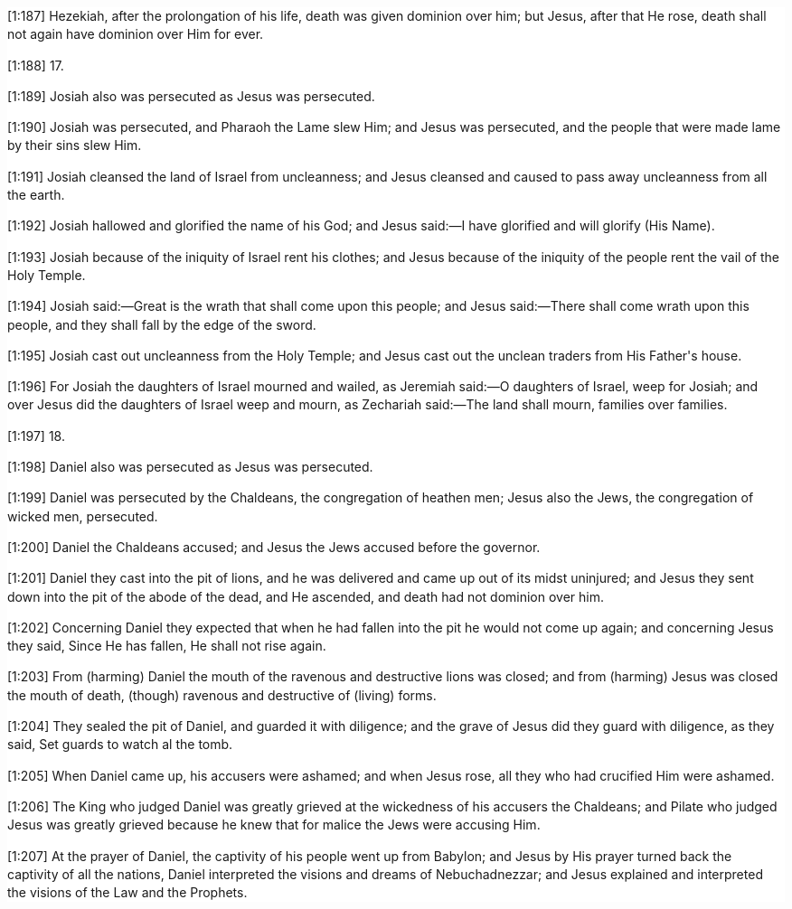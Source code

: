 [1:187] Hezekiah, after the prolongation of his life, death was given dominion over him; but Jesus, after that He rose, death shall not again have dominion over Him for ever.

[1:188] 17.

[1:189] Josiah also was persecuted as Jesus was persecuted.

[1:190] Josiah was persecuted, and Pharaoh the Lame slew Him; and Jesus was persecuted, and the people that were made lame by their sins slew Him.

[1:191] Josiah cleansed the land of Israel from uncleanness; and Jesus cleansed and caused to pass away uncleanness from all the earth.

[1:192] Josiah hallowed and glorified the name of his God; and Jesus said:—I have glorified and will glorify (His Name).

[1:193] Josiah because of the iniquity of Israel rent his clothes; and Jesus because of the iniquity of the people rent the vail of the Holy Temple.

[1:194] Josiah said:—Great is the wrath that shall come upon this people; and Jesus said:—There shall come wrath upon this people, and they shall fall by the edge of the sword.

[1:195] Josiah cast out uncleanness from the Holy Temple; and Jesus cast out the unclean traders from His Father's house.

[1:196] For Josiah the daughters of Israel mourned and wailed, as Jeremiah said:—O daughters of Israel, weep for Josiah; and over Jesus did the daughters of Israel weep and mourn, as Zechariah said:—The land shall mourn, families over families.

[1:197] 18.

[1:198] Daniel also was persecuted as Jesus was persecuted.

[1:199] Daniel was persecuted by the Chaldeans, the congregation of heathen men; Jesus also the Jews, the congregation of wicked men, persecuted.

[1:200] Daniel the Chaldeans accused; and Jesus the Jews accused before the governor.

[1:201] Daniel they cast into the pit of lions, and he was delivered and came up out of its midst uninjured; and Jesus they sent down into the pit of the abode of the dead, and He ascended, and death had not dominion over him.

[1:202] Concerning Daniel they expected that when he had fallen into the pit he would not come up again; and concerning Jesus they said, Since He has fallen, He shall not rise again.

[1:203] From (harming) Daniel the mouth of the ravenous and destructive lions was closed; and from (harming) Jesus was closed the mouth of death, (though) ravenous and destructive of (living) forms.

[1:204] They sealed the pit of Daniel, and guarded it with diligence; and the grave of Jesus did they guard with diligence, as they said, Set guards to watch al the tomb.

[1:205] When Daniel came up, his accusers were ashamed; and when Jesus rose, all they who had crucified Him were ashamed.

[1:206] The King who judged Daniel was greatly grieved at the wickedness of his accusers the Chaldeans; and Pilate who judged Jesus was greatly grieved because he knew that for malice the Jews were accusing Him.

[1:207] At the prayer of Daniel, the captivity of his people went up from Babylon; and Jesus by His prayer turned back the captivity of all the nations, Daniel interpreted the visions and dreams of Nebuchadnezzar; and Jesus explained and interpreted the visions of the Law and the Prophets.
